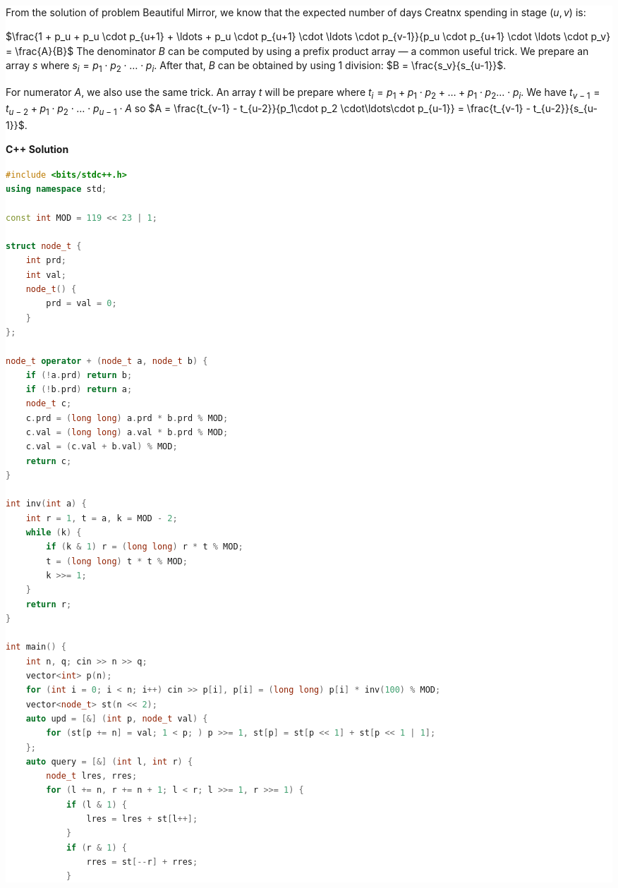 From the solution of problem Beautiful Mirror, we know that the expected number of days Creatnx spending in stage $(u, v)$ is: 

 $\frac{1 + p_u + p_u \cdot p_{u+1} + \ldots + p_u \cdot p_{u+1} \cdot \ldots \cdot p_{v-1}}{p_u \cdot p_{u+1} \cdot \ldots \cdot p_v} = \frac{A}{B}$ The denominator $B$ can be computed by using a prefix product array — a common useful trick. We prepare an array $s$ where $s_i = p_1 \cdot p_2 \cdot \ldots \cdot p_i$. After that, $B$ can be obtained by using 1 division: $B = \frac{s_v}{s_{u-1}}$.

For numerator $A$, we also use the same trick. An array $t$ will be prepare where $t_i = p_1 + p_1 \cdot p_2 + \ldots + p_1 \cdot p_2 \ldots \cdot p_i$. We have $t_{v-1} = t_{u-2} + p_1\cdot p_2 \cdot\ldots\cdot p_{u-1} \cdot A$ so $A = \frac{t_{v-1} - t_{u-2}}{p_1\cdot p_2 \cdot\ldots\cdot p_{u-1}} = \frac{t_{v-1} - t_{u-2}}{s_{u-1}}$. 

 **C++ Solution**
```cpp
#include <bits/stdc++.h>
using namespace std;

const int MOD = 119 << 23 | 1;

struct node_t {
    int prd;
    int val;
    node_t() {
        prd = val = 0;
    }
};

node_t operator + (node_t a, node_t b) {
    if (!a.prd) return b;
    if (!b.prd) return a;
    node_t c;
    c.prd = (long long) a.prd * b.prd % MOD;
    c.val = (long long) a.val * b.prd % MOD;
    c.val = (c.val + b.val) % MOD;
    return c;
}

int inv(int a) {
    int r = 1, t = a, k = MOD - 2;
    while (k) {
        if (k & 1) r = (long long) r * t % MOD;
        t = (long long) t * t % MOD;
        k >>= 1;
    }
    return r;
}

int main() {
    int n, q; cin >> n >> q;
    vector<int> p(n);
    for (int i = 0; i < n; i++) cin >> p[i], p[i] = (long long) p[i] * inv(100) % MOD;
    vector<node_t> st(n << 2);
    auto upd = [&] (int p, node_t val) {
        for (st[p += n] = val; 1 < p; ) p >>= 1, st[p] = st[p << 1] + st[p << 1 | 1];
    };
    auto query = [&] (int l, int r) {
        node_t lres, rres;
        for (l += n, r += n + 1; l < r; l >>= 1, r >>= 1) {
            if (l & 1) {
                lres = lres + st[l++];
            }
            if (r & 1) {
                rres = st[--r] + rres;
            }
```